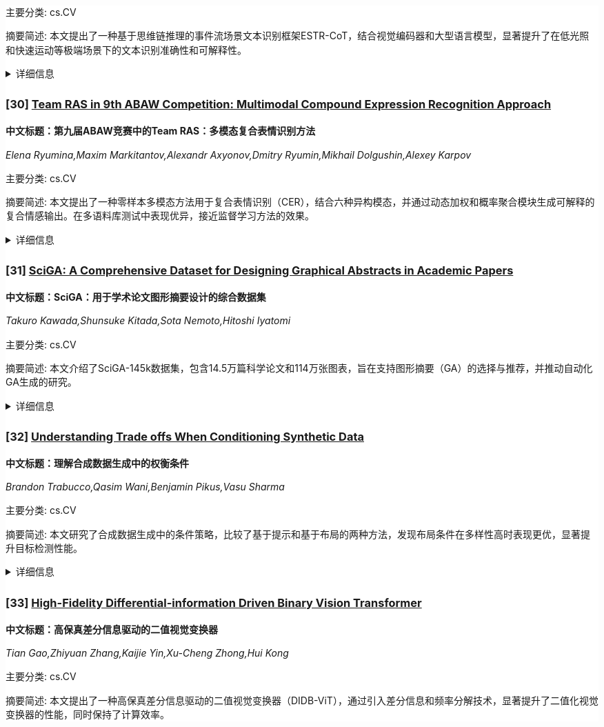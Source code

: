 主要分类: cs.CV

摘要简述: 本文提出了一种基于思维链推理的事件流场景文本识别框架ESTR-CoT，结合视觉编码器和大型语言模型，显著提升了在低光照和快速运动等极端场景下的文本识别准确性和可解释性。


<details><summary>详细信息</summary></details>


### [30] [Team RAS in 9th ABAW Competition: Multimodal Compound Expression Recognition Approach](https://arxiv.org/abs/2507.02205)
**中文标题：第九届ABAW竞赛中的Team RAS：多模态复合表情识别方法**

*Elena Ryumina,Maxim Markitantov,Alexandr Axyonov,Dmitry Ryumin,Mikhail Dolgushin,Alexey Karpov*

主要分类: cs.CV

摘要简述: 本文提出了一种零样本多模态方法用于复合表情识别（CER），结合六种异构模态，并通过动态加权和概率聚合模块生成可解释的复合情感输出。在多语料库测试中表现优异，接近监督学习方法的效果。


<details><summary>详细信息</summary></details>


### [31] [SciGA: A Comprehensive Dataset for Designing Graphical Abstracts in Academic Papers](https://arxiv.org/abs/2507.02212)
**中文标题：SciGA：用于学术论文图形摘要设计的综合数据集**

*Takuro Kawada,Shunsuke Kitada,Sota Nemoto,Hitoshi Iyatomi*

主要分类: cs.CV

摘要简述: 本文介绍了SciGA-145k数据集，包含14.5万篇科学论文和114万张图表，旨在支持图形摘要（GA）的选择与推荐，并推动自动化GA生成的研究。


<details><summary>详细信息</summary></details>


### [32] [Understanding Trade offs When Conditioning Synthetic Data](https://arxiv.org/abs/2507.02217)
**中文标题：理解合成数据生成中的权衡条件**

*Brandon Trabucco,Qasim Wani,Benjamin Pikus,Vasu Sharma*

主要分类: cs.CV

摘要简述: 本文研究了合成数据生成中的条件策略，比较了基于提示和基于布局的两种方法，发现布局条件在多样性高时表现更优，显著提升目标检测性能。


<details><summary>详细信息</summary></details>


### [33] [High-Fidelity Differential-information Driven Binary Vision Transformer](https://arxiv.org/abs/2507.02222)
**中文标题：高保真差分信息驱动的二值视觉变换器**

*Tian Gao,Zhiyuan Zhang,Kaijie Yin,Xu-Cheng Zhong,Hui Kong*

主要分类: cs.CV

摘要简述: 本文提出了一种高保真差分信息驱动的二值视觉变换器（DIDB-ViT），通过引入差分信息和频率分解技术，显著提升了二值化视觉变换器的性能，同时保持了计算效率。
